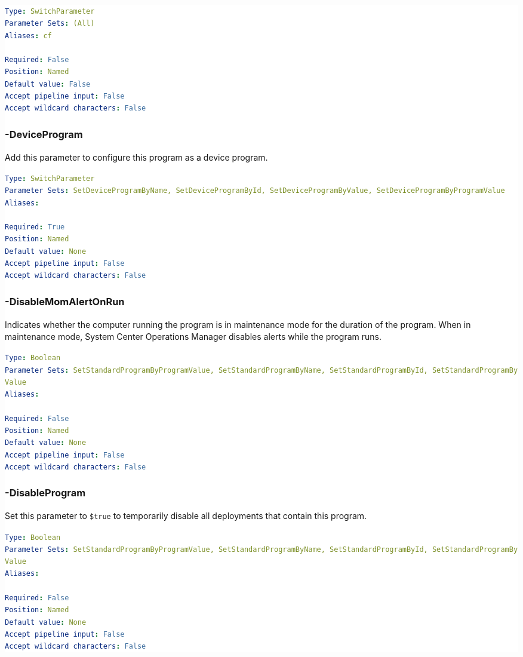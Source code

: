 ```yaml
Type: SwitchParameter
Parameter Sets: (All)
Aliases: cf

Required: False
Position: Named
Default value: False
Accept pipeline input: False
Accept wildcard characters: False
```

### -DeviceProgram

Add this parameter to configure this program as a device program.

```yaml
Type: SwitchParameter
Parameter Sets: SetDeviceProgramByName, SetDeviceProgramById, SetDeviceProgramByValue, SetDeviceProgramByProgramValue
Aliases:

Required: True
Position: Named
Default value: None
Accept pipeline input: False
Accept wildcard characters: False
```

### -DisableMomAlertOnRun

Indicates whether the computer running the program is in maintenance mode for the duration of the program. When in maintenance mode, System Center Operations Manager disables alerts while the program runs.

```yaml
Type: Boolean
Parameter Sets: SetStandardProgramByProgramValue, SetStandardProgramByName, SetStandardProgramById, SetStandardProgramByValue
Aliases:

Required: False
Position: Named
Default value: None
Accept pipeline input: False
Accept wildcard characters: False
```

### -DisableProgram

Set this parameter to `$true` to temporarily disable all deployments that contain this program.

```yaml
Type: Boolean
Parameter Sets: SetStandardProgramByProgramValue, SetStandardProgramByName, SetStandardProgramById, SetStandardProgramByValue
Aliases:

Required: False
Position: Named
Default value: None
Accept pipeline input: False
Accept wildcard characters: False
```
